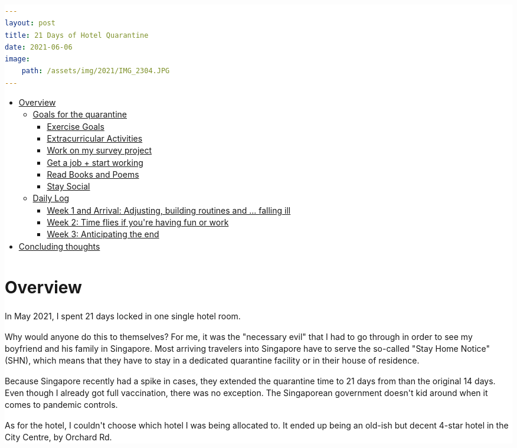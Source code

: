 ```yaml
---
layout: post
title: 21 Days of Hotel Quarantine
date: 2021-06-06
image:
    path: /assets/img/2021/IMG_2304.JPG
---
```




- [Overview](#overview)
    - [Goals for the quarantine](#goals-for-the-quarantine)
        - [Exercise Goals](#exercise-goals)
        - [Extracurricular Activities](#extracurricular-activities)
        - [Work on my survey project](#work-on-my-survey-project)
        - [Get a job + start working](#get-a-job--start-working)
        - [Read Books and Poems](#read-books-and-poems)
        - [Stay Social](#stay-social)
    - [Daily Log](#daily-log)
        - [Week 1 and Arrival: Adjusting, building routines and ... falling ill](#week-1-and-arrival-adjusting-building-routines-and--falling-ill)
        - [Week 2: Time flies if you're having fun or work](#week-2-time-flies-if-youre-having-fun-or-work)
        - [Week 3: Anticipating the end](#week-3-anticipating-the-end)
- [Concluding thoughts](#concluding-thoughts)



# Overview

In May 2021, I spent 21 days locked in one single hotel room.

Why would anyone do this to themselves? For me, it was the "necessary evil" that I had to go through in order to see my boyfriend and his family in Singapore. Most arriving travelers into Singapore have to serve the so-called "Stay Home Notice" (SHN), which means that they have to stay in a dedicated quarantine facility or in their house of residence.

Because Singapore recently had a spike in cases, they extended the quarantine time to 21 days from than the original 14 days. Even though I already got full vaccination, there was no exception. The Singaporean government doesn't kid around when it comes to pandemic controls. 

As for the hotel, I couldn't choose which hotel I was being allocated to. It ended up being an old-ish but decent 4-star hotel in the City Centre, by Orchard Rd.
